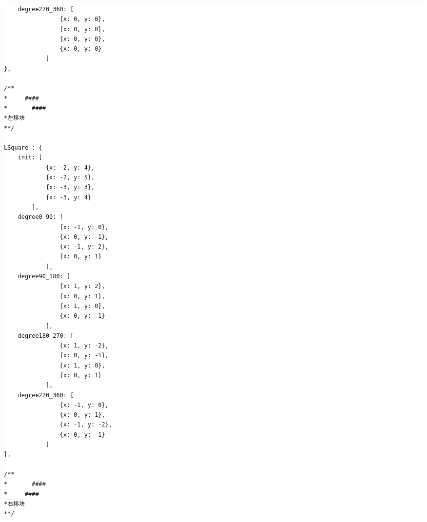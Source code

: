         degree270_360: [
                    {x: 0, y: 0},
                    {x: 0, y: 0},
                    {x: 0, y: 0},
                    {x: 0, y: 0}
                ]
    },

    /**
    *     ####
    *       ####
    *左移块
    **/

    LSquare : {
        init: [
                {x: -2, y: 4},
                {x: -2, y: 5},
                {x: -3, y: 3},
                {x: -3, y: 4}
            ],
        degree0_90: [
                    {x: -1, y: 0},
                    {x: 0, y: -1},
                    {x: -1, y: 2},
                    {x: 0, y: 1}
                ],
        degree90_180: [
                    {x: 1, y: 2},
                    {x: 0, y: 1},
                    {x: 1, y: 0},
                    {x: 0, y: -1}
                ],
        degree180_270: [
                    {x: 1, y: -2},
                    {x: 0, y: -1},
                    {x: 1, y: 0},
                    {x: 0, y: 1}
                ],
        degree270_360: [
                    {x: -1, y: 0},
                    {x: 0, y: 1},
                    {x: -1, y: -2},
                    {x: 0, y: -1}
                ]
    },

    /**
    *       ####
    *     ####
    *右移块
    **/
